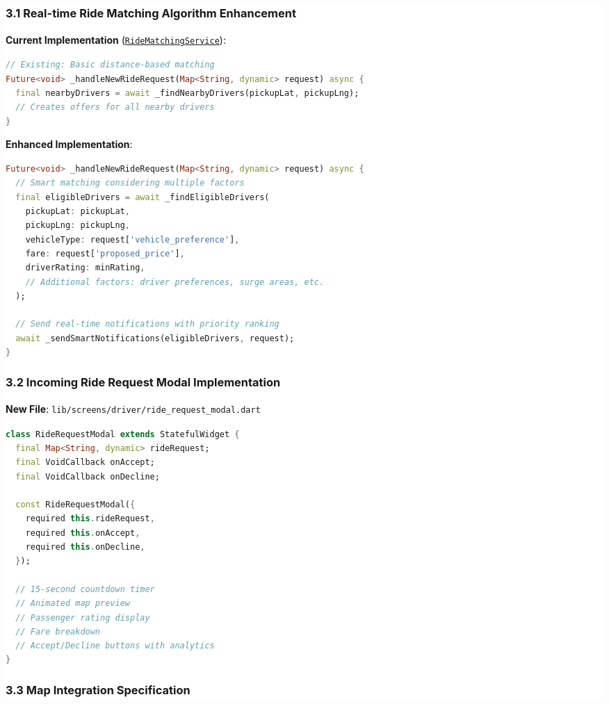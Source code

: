 ### 3.1 Real-time Ride Matching Algorithm Enhancement

**Current Implementation** ([`RideMatchingService`](lib/services/ride_matching_service.dart:61)):
```dart
// Existing: Basic distance-based matching
Future<void> _handleNewRideRequest(Map<String, dynamic> request) async {
  final nearbyDrivers = await _findNearbyDrivers(pickupLat, pickupLng);
  // Creates offers for all nearby drivers
}
```

**Enhanced Implementation**:
```dart
Future<void> _handleNewRideRequest(Map<String, dynamic> request) async {
  // Smart matching considering multiple factors
  final eligibleDrivers = await _findEligibleDrivers(
    pickupLat: pickupLat,
    pickupLng: pickupLng,
    vehicleType: request['vehicle_preference'],
    fare: request['proposed_price'],
    driverRating: minRating,
    // Additional factors: driver preferences, surge areas, etc.
  );
  
  // Send real-time notifications with priority ranking
  await _sendSmartNotifications(eligibleDrivers, request);
}
```

### 3.2 Incoming Ride Request Modal Implementation

**New File**: `lib/screens/driver/ride_request_modal.dart`
```dart
class RideRequestModal extends StatefulWidget {
  final Map<String, dynamic> rideRequest;
  final VoidCallback onAccept;
  final VoidCallback onDecline;
  
  const RideRequestModal({
    required this.rideRequest,
    required this.onAccept,
    required this.onDecline,
  });
  
  // 15-second countdown timer
  // Animated map preview
  // Passenger rating display
  // Fare breakdown
  // Accept/Decline buttons with analytics
}
```

### 3.3 Map Integration Specification
